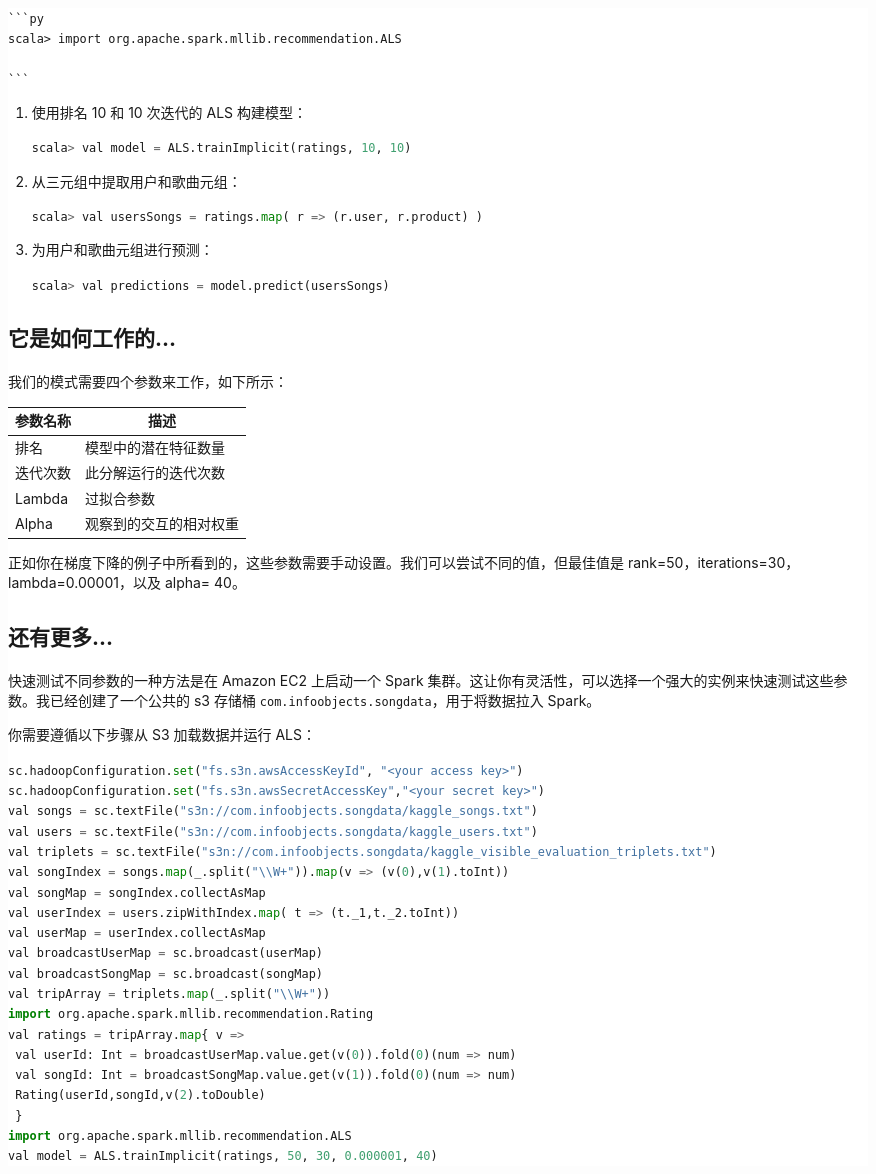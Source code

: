     ```py
    scala> import org.apache.spark.mllib.recommendation.ALS

    ```

1.  使用排名 10 和 10 次迭代的 ALS 构建模型：

    ```py
    scala> val model = ALS.trainImplicit(ratings, 10, 10)

    ```

1.  从三元组中提取用户和歌曲元组：

    ```py
    scala> val usersSongs = ratings.map( r => (r.user, r.product) )

    ```

1.  为用户和歌曲元组进行预测：

    ```py
    scala> val predictions = model.predict(usersSongs)

    ```

## 它是如何工作的…

我们的模式需要四个参数来工作，如下所示：

| 参数名称 | 描述 |
| --- | --- |
| 排名 | 模型中的潜在特征数量 |
| 迭代次数 | 此分解运行的迭代次数 |
| Lambda | 过拟合参数 |
| Alpha | 观察到的交互的相对权重 |

正如你在梯度下降的例子中所看到的，这些参数需要手动设置。我们可以尝试不同的值，但最佳值是 rank=50，iterations=30，lambda=0.00001，以及 alpha= 40。

## 还有更多...

快速测试不同参数的一种方法是在 Amazon EC2 上启动一个 Spark 集群。这让你有灵活性，可以选择一个强大的实例来快速测试这些参数。我已经创建了一个公共的 s3 存储桶 `com.infoobjects.songdata`，用于将数据拉入 Spark。

你需要遵循以下步骤从 S3 加载数据并运行 ALS：

```py
sc.hadoopConfiguration.set("fs.s3n.awsAccessKeyId", "<your access key>")
sc.hadoopConfiguration.set("fs.s3n.awsSecretAccessKey","<your secret key>")
val songs = sc.textFile("s3n://com.infoobjects.songdata/kaggle_songs.txt")
val users = sc.textFile("s3n://com.infoobjects.songdata/kaggle_users.txt")
val triplets = sc.textFile("s3n://com.infoobjects.songdata/kaggle_visible_evaluation_triplets.txt")
val songIndex = songs.map(_.split("\\W+")).map(v => (v(0),v(1).toInt))
val songMap = songIndex.collectAsMap
val userIndex = users.zipWithIndex.map( t => (t._1,t._2.toInt))
val userMap = userIndex.collectAsMap
val broadcastUserMap = sc.broadcast(userMap)
val broadcastSongMap = sc.broadcast(songMap)
val tripArray = triplets.map(_.split("\\W+"))
import org.apache.spark.mllib.recommendation.Rating
val ratings = tripArray.map{ v =>
 val userId: Int = broadcastUserMap.value.get(v(0)).fold(0)(num => num)
 val songId: Int = broadcastSongMap.value.get(v(1)).fold(0)(num => num)
 Rating(userId,songId,v(2).toDouble)
 }
import org.apache.spark.mllib.recommendation.ALS
val model = ALS.trainImplicit(ratings, 50, 30, 0.000001, 40)
```